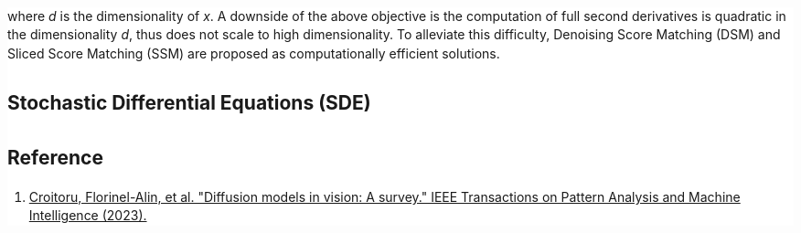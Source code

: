 where $d$ is the dimensionality of ${x}$. A downside of the above objective is the computation of full second derivatives is quadratic in the dimensionality $d$, thus does not scale to high dimensionality. To alleviate this difficulty, Denoising Score Matching (DSM) and Sliced Score Matching (SSM) are proposed as computationally efficient solutions.


## Stochastic Differential Equations (SDE)



## Reference

1. [Croitoru, Florinel-Alin, et al. "Diffusion models in vision: A survey." IEEE Transactions on Pattern Analysis and Machine Intelligence (2023).](https://arxiv.org/pdf/2209.04747.pdf)

